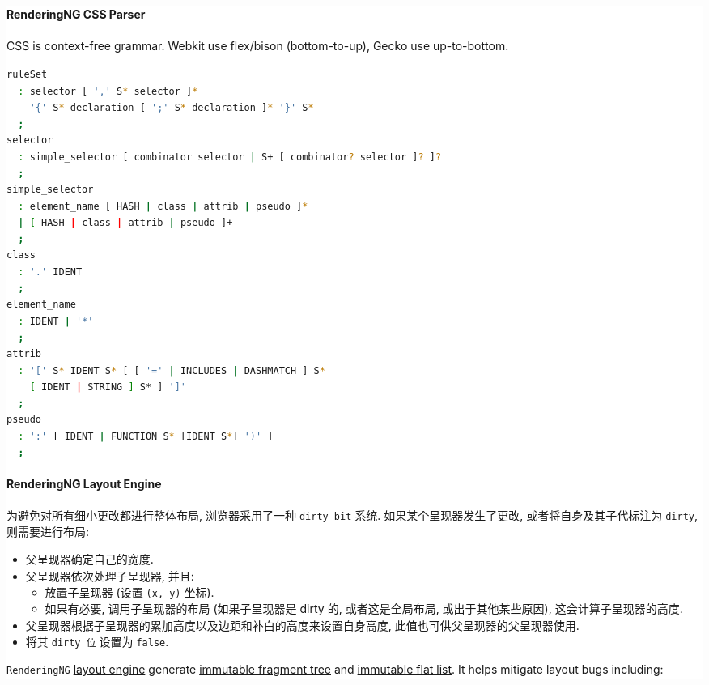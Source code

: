 #### RenderingNG CSS Parser

CSS is context-free grammar.
Webkit use flex/bison (bottom-to-up), Gecko use up-to-bottom.

```bash
ruleSet
  : selector [ ',' S* selector ]*
    '{' S* declaration [ ';' S* declaration ]* '}' S*
  ;
selector
  : simple_selector [ combinator selector | S+ [ combinator? selector ]? ]?
  ;
simple_selector
  : element_name [ HASH | class | attrib | pseudo ]*
  | [ HASH | class | attrib | pseudo ]+
  ;
class
  : '.' IDENT
  ;
element_name
  : IDENT | '*'
  ;
attrib
  : '[' S* IDENT S* [ [ '=' | INCLUDES | DASHMATCH ] S*
    [ IDENT | STRING ] S* ] ']'
  ;
pseudo
  : ':' [ IDENT | FUNCTION S* [IDENT S*] ')' ]
  ;
```

#### RenderingNG Layout Engine

为避免对所有细小更改都进行整体布局, 浏览器采用了一种 `dirty bit` 系统.
如果某个呈现器发生了更改, 或者将自身及其子代标注为 `dirty`, 则需要进行布局:

- 父呈现器确定自己的宽度.
- 父呈现器依次处理子呈现器, 并且:
  - 放置子呈现器 (设置 `(x, y)` 坐标).
  - 如果有必要, 调用子呈现器的布局 (如果子呈现器是 dirty 的, 或者这是全局布局, 或出于其他某些原因),
    这会计算子呈现器的高度.
- 父呈现器根据子呈现器的累加高度以及边距和补白的高度来设置自身高度, 此值也可供父呈现器的父呈现器使用.
- 将其 `dirty 位` 设置为 `false`.

`RenderingNG` [layout engine](https://developer.chrome.com/articles/layoutng)
generate
[immutable fragment tree](https://developer.chrome.com/articles/renderingng-data-structures/#the-immutable-fragment-tree)
and
[immutable flat list](https://developer.chrome.com/articles/renderingng-data-structures/#inline-fragment-items).
It helps mitigate layout bugs including:
